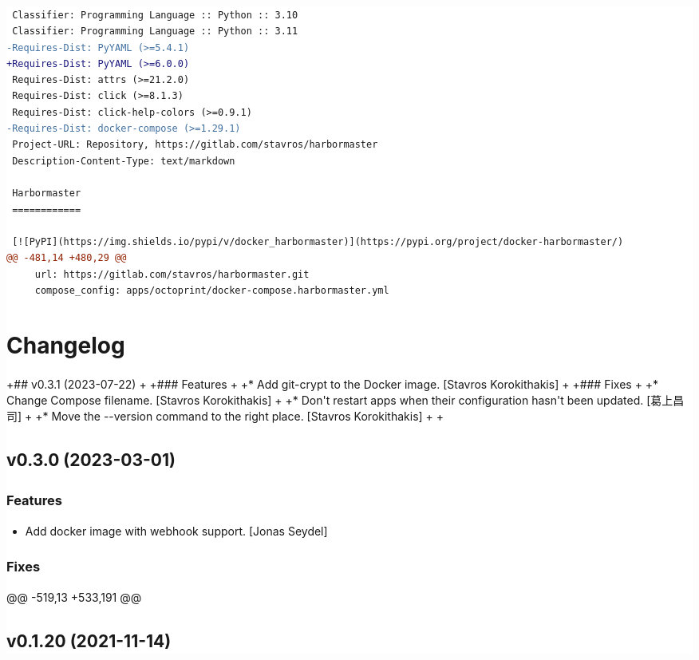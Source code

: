 ```diff
 Classifier: Programming Language :: Python :: 3.10
 Classifier: Programming Language :: Python :: 3.11
-Requires-Dist: PyYAML (>=5.4.1)
+Requires-Dist: PyYAML (>=6.0.0)
 Requires-Dist: attrs (>=21.2.0)
 Requires-Dist: click (>=8.1.3)
 Requires-Dist: click-help-colors (>=0.9.1)
-Requires-Dist: docker-compose (>=1.29.1)
 Project-URL: Repository, https://gitlab.com/stavros/harbormaster
 Description-Content-Type: text/markdown
 
 Harbormaster
 ============
 
 [![PyPI](https://img.shields.io/pypi/v/docker_harbormaster)](https://pypi.org/project/docker-harbormaster/)
@@ -481,14 +480,29 @@
     url: https://gitlab.com/stavros/harbormaster.git
     compose_config: apps/octoprint/docker-compose.harbormaster.yml
 ```
 
 # Changelog
 
 
+## v0.3.1 (2023-07-22)
+
+### Features
+
+* Add git-crypt to the Docker image. [Stavros Korokithakis]
+
+### Fixes
+
+* Change Compose filename. [Stavros Korokithakis]
+
+* Don't restart apps when their configuration hasn't been updated. [葛上昌司]
+
+* Move the --version command to the right place. [Stavros Korokithakis]
+
+
 ## v0.3.0 (2023-03-01)
 
 ### Features
 
 * Add docker image with webhook support. [Jonas Seydel]
 
 ### Fixes
@@ -519,13 +533,191 @@
 
 ## v0.1.20 (2021-11-14)
 